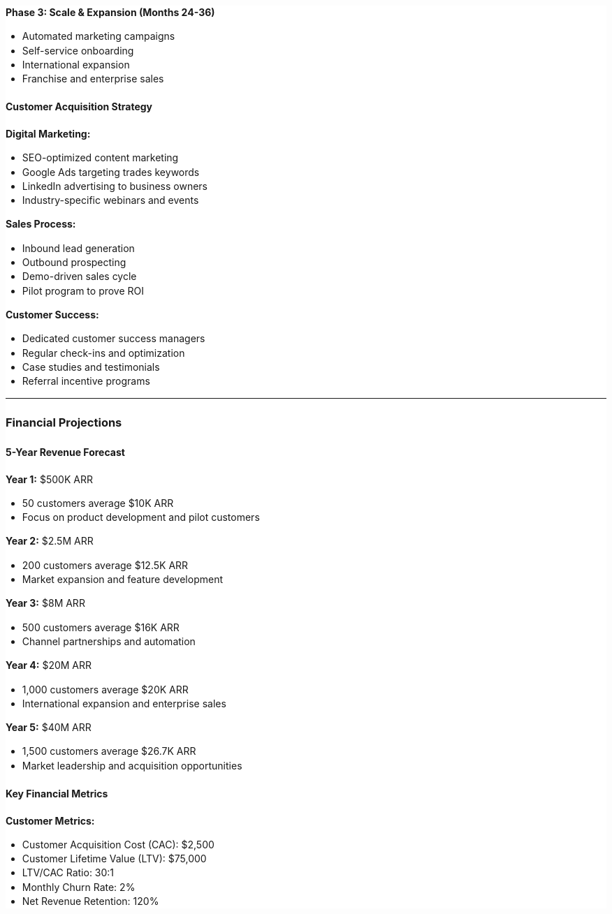 **Phase 3: Scale & Expansion (Months 24-36)**
- Automated marketing campaigns
- Self-service onboarding
- International expansion
- Franchise and enterprise sales

#### Customer Acquisition Strategy

**Digital Marketing:**
- SEO-optimized content marketing
- Google Ads targeting trades keywords
- LinkedIn advertising to business owners
- Industry-specific webinars and events

**Sales Process:**
- Inbound lead generation
- Outbound prospecting
- Demo-driven sales cycle
- Pilot program to prove ROI

**Customer Success:**
- Dedicated customer success managers
- Regular check-ins and optimization
- Case studies and testimonials
- Referral incentive programs

---

### Financial Projections

#### 5-Year Revenue Forecast

**Year 1:** $500K ARR
- 50 customers average $10K ARR
- Focus on product development and pilot customers

**Year 2:** $2.5M ARR
- 200 customers average $12.5K ARR
- Market expansion and feature development

**Year 3:** $8M ARR
- 500 customers average $16K ARR
- Channel partnerships and automation

**Year 4:** $20M ARR
- 1,000 customers average $20K ARR
- International expansion and enterprise sales

**Year 5:** $40M ARR
- 1,500 customers average $26.7K ARR
- Market leadership and acquisition opportunities

#### Key Financial Metrics

**Customer Metrics:**
- Customer Acquisition Cost (CAC): $2,500
- Customer Lifetime Value (LTV): $75,000
- LTV/CAC Ratio: 30:1
- Monthly Churn Rate: 2%
- Net Revenue Retention: 120%
